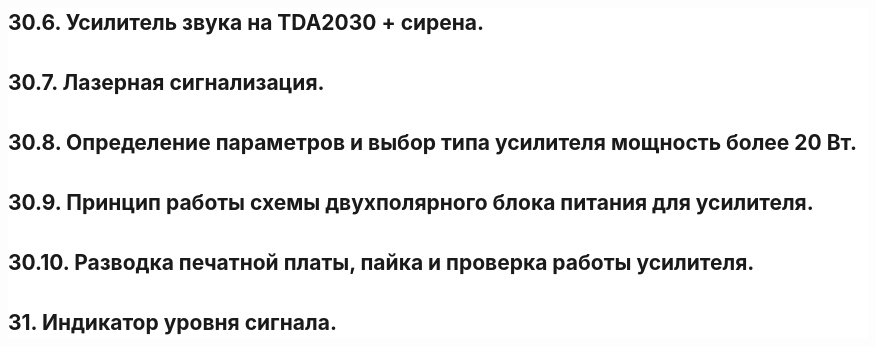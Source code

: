 ## 30.6. Усилитель звука на TDA2030 + сирена.

## 30.7. Лазерная сигнализация.

## 30.8. Определение параметров и выбор типа усилителя мощность более 20 Вт.

## 30.9. Принцип работы схемы двухполярного блока питания для усилителя.

## 30.10. Разводка печатной платы, пайка и проверка работы усилителя.

## 31. Индикатор уровня сигнала.